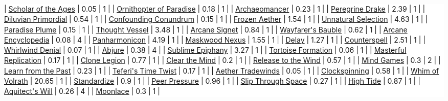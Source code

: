 | <a href='https://api.scryfall.com/cards/8bfa31b5-8a4f-4766-9606-648cb8ee2916'>Scholar of the Ages</a> | 0.05 | 1 |
| <a href='https://api.scryfall.com/cards/23ac45cf-4dc8-47b9-8ca8-e72464f745d6'>Ornithopter of Paradise</a> | 0.18 | 1 |
| <a href='https://api.scryfall.com/cards/32d0ae8f-3d46-4692-a23c-c461f8aa6a58'>Archaeomancer</a> | 0.23 | 1 |
| <a href='https://api.scryfall.com/cards/2d0e3b84-31ea-4ff2-8028-1e983fad22d4'>Peregrine Drake</a> | 2.39 | 1 |
| <a href='https://api.scryfall.com/cards/eb580daa-0cf3-4816-b8c5-49927682a91d'>Diluvian Primordial</a> | 0.54 | 1 |
| <a href='https://api.scryfall.com/cards/95e37936-913e-4b16-a5a8-8aed733d702d'>Confounding Conundrum</a> | 0.15 | 1 |
| <a href='https://api.scryfall.com/cards/e727bb9e-3510-4c8e-ac49-6d7217667a18'>Frozen Aether</a> | 1.54 | 1 |
| <a href='https://api.scryfall.com/cards/c575e2cb-3990-4c73-b81c-e16311ec6bbb'>Unnatural Selection</a> | 4.63 | 1 |
| <a href='https://api.scryfall.com/cards/6a83c2b6-8734-44a8-8b10-c8a6791e0336'>Paradise Plume</a> | 0.15 | 1 |
| <a href='https://api.scryfall.com/cards/e0cd769e-1aaf-458c-849f-3b6ebc7fd8c5'>Thought Vessel</a> | 3.48 | 1 |
| <a href='https://api.scryfall.com/cards/ee40458c-7f3a-4fa6-976f-be1f7a336fdc'>Arcane Signet</a> | 0.84 | 1 |
| <a href='https://api.scryfall.com/cards/32a52319-e4a5-42a9-b9c5-35df42b46fd9'>Wayfarer's Bauble</a> | 0.62 | 1 |
| <a href='https://api.scryfall.com/cards/00ff4cb8-a0e0-4527-a77d-03394065ffe0'>Arcane Encyclopedia</a> | 0.08 | 4 |
| <a href='https://api.scryfall.com/cards/15856326-d943-476a-9d31-898b9f990bb6'>Panharmonicon</a> | 4.19 | 1 |
| <a href='https://api.scryfall.com/cards/471d2aef-cfd4-4131-bbc7-62eeed9f3343'>Maskwood Nexus</a> | 1.55 | 1 |
| <a href='https://api.scryfall.com/cards/3906d538-f1ca-4799-b91c-2e0d2934f241'>Delay</a> | 1.27 | 1 |
| <a href='https://api.scryfall.com/cards/aedbcbaa-40f0-485f-8427-778edc2d2ec0'>Counterspell</a> | 2.51 | 1 |
| <a href='https://api.scryfall.com/cards/f7a0c25a-8760-44ea-a418-fcd4a9761632'>Whirlwind Denial</a> | 0.07 | 1 |
| <a href='https://api.scryfall.com/cards/fbad9449-d09c-4fd0-b2ad-2aa3a29e03bf'>Abjure</a> | 0.38 | 4 |
| <a href='https://api.scryfall.com/cards/ad1bcb44-a562-4f66-b862-6d0ef3546ab4'>Sublime Epiphany</a> | 3.27 | 1 |
| <a href='https://api.scryfall.com/cards/59ff8324-42b8-4eeb-8d0b-ea679c984933'>Tortoise Formation</a> | 0.06 | 1 |
| <a href='https://api.scryfall.com/cards/63832647-bb4d-4380-8acb-cf11e8727672'>Masterful Replication</a> | 0.17 | 1 |
| <a href='https://api.scryfall.com/cards/f5ebe939-fef3-4085-808c-41ff97e83a7e'>Clone Legion</a> | 0.77 | 1 |
| <a href='https://api.scryfall.com/cards/a7da6982-9e57-41d2-a052-f2a3bb646436'>Clear the Mind</a> | 0.2 | 1 |
| <a href='https://api.scryfall.com/cards/4b4f72ef-3939-467c-8fe4-fd1c215f2b1e'>Release to the Wind</a> | 0.57 | 1 |
| <a href='https://api.scryfall.com/cards/4da50979-1f5d-48d1-9406-dfc785273c04'>Mind Games</a> | 0.3 | 2 |
| <a href='https://api.scryfall.com/cards/347c6e76-dba4-4448-a4f4-d9591d4539c7'>Learn from the Past</a> | 0.23 | 1 |
| <a href='https://api.scryfall.com/cards/c878bdc0-d697-4a2f-bba5-758b27f4247a'>Teferi's Time Twist</a> | 0.17 | 1 |
| <a href='https://api.scryfall.com/cards/99f31a77-a4a9-4783-8885-c44552379ae6'>Aether Tradewinds</a> | 0.05 | 1 |
| <a href='https://api.scryfall.com/cards/1323d548-e2fe-47c5-8df3-f181aed537c5'>Clockspinning</a> | 0.58 | 1 |
| <a href='https://api.scryfall.com/cards/e259da60-c8bc-4a77-98ed-e529dc067732'>Whim of Volrath</a> | 20.65 | 1 |
| <a href='https://api.scryfall.com/cards/f2c79e64-91bf-4e87-a4fd-3136ea67c5bb'>Standardize</a> | 0.9 | 1 |
| <a href='https://api.scryfall.com/cards/be0110ba-49e4-4729-8a84-4d408b20df53'>Peer Pressure</a> | 0.96 | 1 |
| <a href='https://api.scryfall.com/cards/2dee6dca-9c7e-4347-bea7-7fecc69e5827'>Slip Through Space</a> | 0.27 | 1 |
| <a href='https://api.scryfall.com/cards/c2813677-91cc-4c8b-a8ea-403fa776c9f0'>High Tide</a> | 0.87 | 1 |
| <a href='https://api.scryfall.com/cards/3c4273f6-bcce-4761-80ef-14cd4fc4bb19'>Aquitect's Will</a> | 0.26 | 4 |
| <a href='https://api.scryfall.com/cards/c781cc80-5f57-4677-a9da-3523191cc7c6'>Moonlace</a> | 0.3 | 1 |